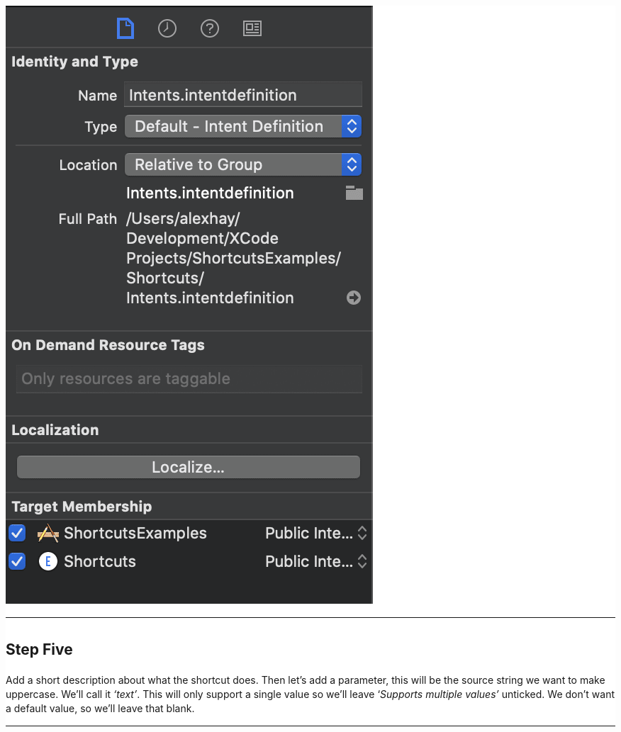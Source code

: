 ![Screenshot 4](/assets/tut1_4.png)

---

## Step Five

Add a short description about what the shortcut does. Then let’s add a parameter, this will be the source string we want to make uppercase. We’ll call it _‘text’_. This will only support a single value so we’ll leave ‘_Supports multiple values’_ unticked. We don’t want a default value, so we’ll leave that blank.

---
